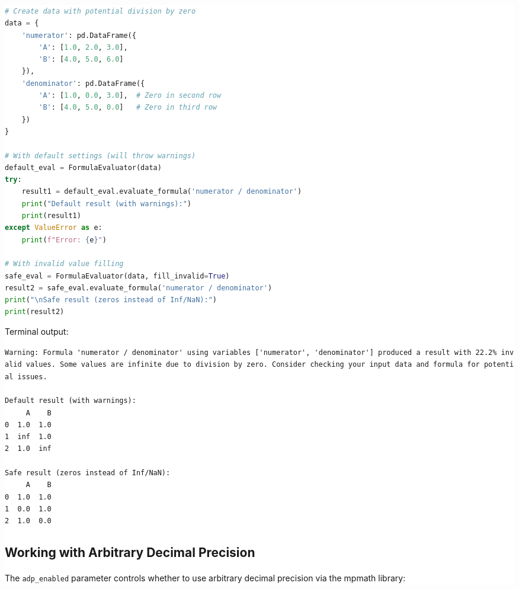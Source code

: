 ```python
# Create data with potential division by zero
data = {
    'numerator': pd.DataFrame({
        'A': [1.0, 2.0, 3.0],
        'B': [4.0, 5.0, 6.0]
    }),
    'denominator': pd.DataFrame({
        'A': [1.0, 0.0, 3.0],  # Zero in second row
        'B': [4.0, 5.0, 0.0]   # Zero in third row
    })
}

# With default settings (will throw warnings)
default_eval = FormulaEvaluator(data)
try:
    result1 = default_eval.evaluate_formula('numerator / denominator')
    print("Default result (with warnings):")
    print(result1)
except ValueError as e:
    print(f"Error: {e}")

# With invalid value filling
safe_eval = FormulaEvaluator(data, fill_invalid=True)
result2 = safe_eval.evaluate_formula('numerator / denominator')
print("\nSafe result (zeros instead of Inf/NaN):")
print(result2)
```

Terminal output:
```
Warning: Formula 'numerator / denominator' using variables ['numerator', 'denominator'] produced a result with 22.2% invalid values. Some values are infinite due to division by zero. Consider checking your input data and formula for potential issues.

Default result (with warnings):
     A    B
0  1.0  1.0
1  inf  1.0
2  1.0  inf

Safe result (zeros instead of Inf/NaN):
     A    B
0  1.0  1.0
1  0.0  1.0
2  1.0  0.0
```

## Working with Arbitrary Decimal Precision

The `adp_enabled` parameter controls whether to use arbitrary decimal precision via the mpmath library:
